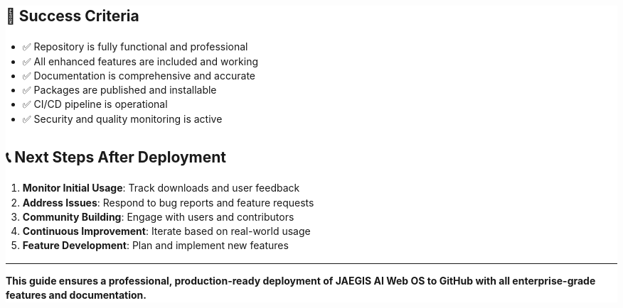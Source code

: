 ## 🎯 Success Criteria

- ✅ Repository is fully functional and professional
- ✅ All enhanced features are included and working
- ✅ Documentation is comprehensive and accurate
- ✅ Packages are published and installable
- ✅ CI/CD pipeline is operational
- ✅ Security and quality monitoring is active

## 📞 Next Steps After Deployment

1. **Monitor Initial Usage**: Track downloads and user feedback
2. **Address Issues**: Respond to bug reports and feature requests
3. **Community Building**: Engage with users and contributors
4. **Continuous Improvement**: Iterate based on real-world usage
5. **Feature Development**: Plan and implement new features

---

**This guide ensures a professional, production-ready deployment of JAEGIS AI Web OS to GitHub with all enterprise-grade features and documentation.**
